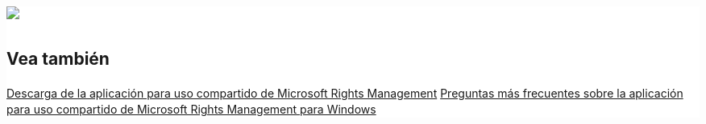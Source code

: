 ![](../Image/ADRMS_MSRMSApp_AccessKeys.png)

## Vea también
[Descarga de la aplicación para uso compartido de Microsoft Rights Management](http://go.microsoft.com/fwlink/?LinkId=303970)
 [Preguntas más frecuentes sobre la aplicación para uso compartido de Microsoft Rights Management para Windows](http://go.microsoft.com/fwlink/?LinkId=303971)

